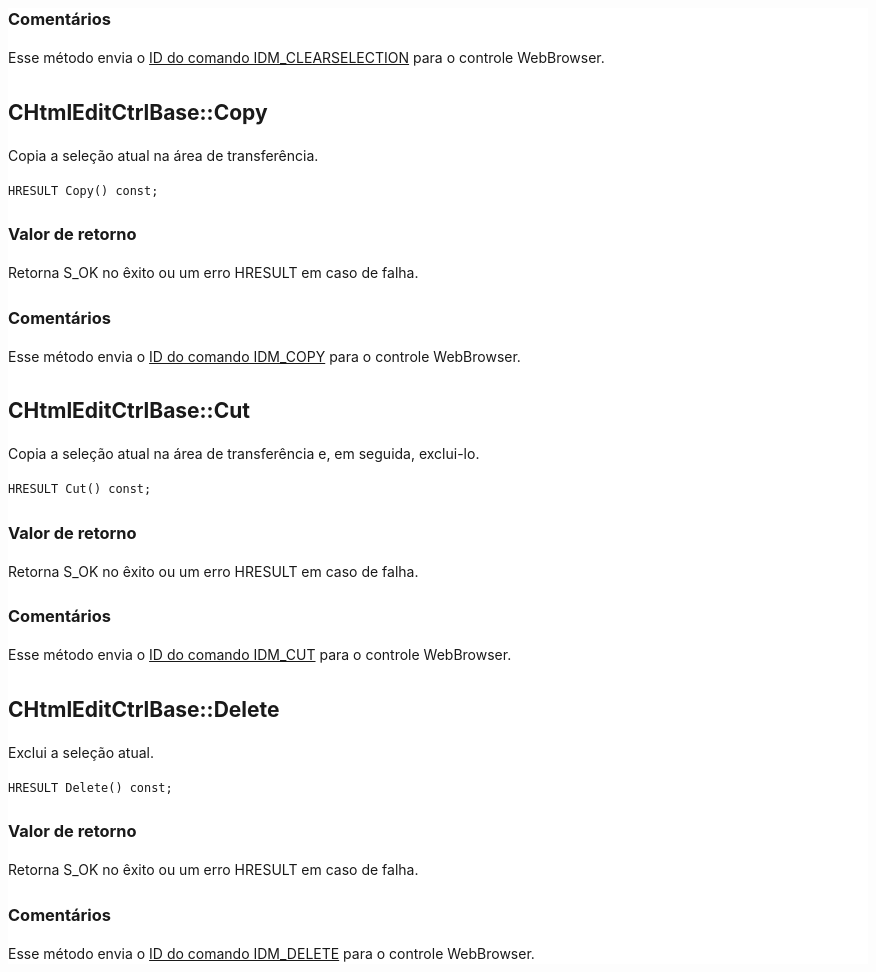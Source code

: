 ### <a name="remarks"></a>Comentários

Esse método envia o [ID do comando IDM_CLEARSELECTION](/previous-versions/aa770038\(v=vs.85\)) para o controle WebBrowser.

##  <a name="copy"></a>  CHtmlEditCtrlBase::Copy

Copia a seleção atual na área de transferência.

```
HRESULT Copy() const;
```

### <a name="return-value"></a>Valor de retorno

Retorna S_OK no êxito ou um erro HRESULT em caso de falha.

### <a name="remarks"></a>Comentários

Esse método envia o [ID do comando IDM_COPY](/previous-versions/aa769872\(v=vs.85\)) para o controle WebBrowser.

##  <a name="cut"></a>  CHtmlEditCtrlBase::Cut

Copia a seleção atual na área de transferência e, em seguida, exclui-lo.

```
HRESULT Cut() const;
```

### <a name="return-value"></a>Valor de retorno

Retorna S_OK no êxito ou um erro HRESULT em caso de falha.

### <a name="remarks"></a>Comentários

Esse método envia o [ID do comando IDM_CUT](/previous-versions/aa769875\(v=vs.85\)) para o controle WebBrowser.

##  <a name="delete"></a>  CHtmlEditCtrlBase::Delete

Exclui a seleção atual.

```
HRESULT Delete() const;
```

### <a name="return-value"></a>Valor de retorno

Retorna S_OK no êxito ou um erro HRESULT em caso de falha.

### <a name="remarks"></a>Comentários

Esse método envia o [ID do comando IDM_DELETE](/previous-versions/aa769876\(v=vs.85\)) para o controle WebBrowser.
